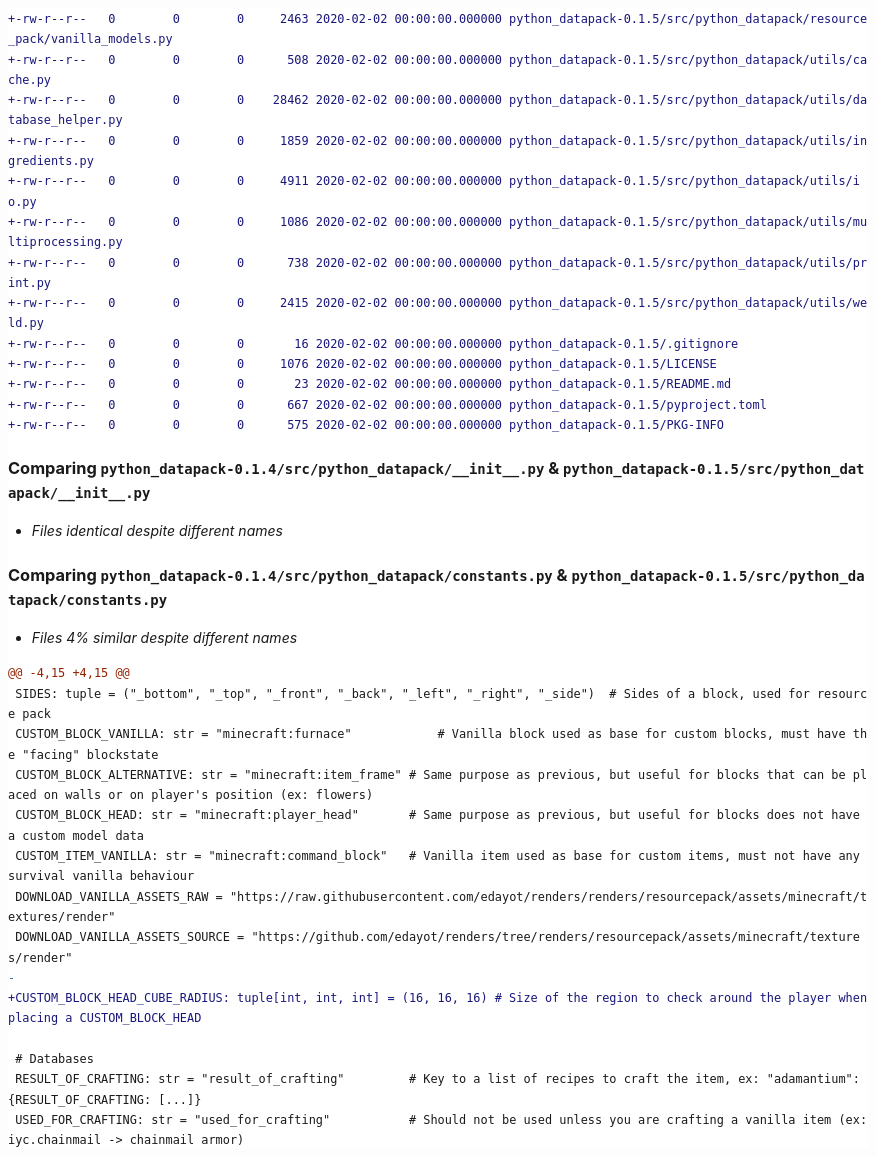 ```diff
+-rw-r--r--   0        0        0     2463 2020-02-02 00:00:00.000000 python_datapack-0.1.5/src/python_datapack/resource_pack/vanilla_models.py
+-rw-r--r--   0        0        0      508 2020-02-02 00:00:00.000000 python_datapack-0.1.5/src/python_datapack/utils/cache.py
+-rw-r--r--   0        0        0    28462 2020-02-02 00:00:00.000000 python_datapack-0.1.5/src/python_datapack/utils/database_helper.py
+-rw-r--r--   0        0        0     1859 2020-02-02 00:00:00.000000 python_datapack-0.1.5/src/python_datapack/utils/ingredients.py
+-rw-r--r--   0        0        0     4911 2020-02-02 00:00:00.000000 python_datapack-0.1.5/src/python_datapack/utils/io.py
+-rw-r--r--   0        0        0     1086 2020-02-02 00:00:00.000000 python_datapack-0.1.5/src/python_datapack/utils/multiprocessing.py
+-rw-r--r--   0        0        0      738 2020-02-02 00:00:00.000000 python_datapack-0.1.5/src/python_datapack/utils/print.py
+-rw-r--r--   0        0        0     2415 2020-02-02 00:00:00.000000 python_datapack-0.1.5/src/python_datapack/utils/weld.py
+-rw-r--r--   0        0        0       16 2020-02-02 00:00:00.000000 python_datapack-0.1.5/.gitignore
+-rw-r--r--   0        0        0     1076 2020-02-02 00:00:00.000000 python_datapack-0.1.5/LICENSE
+-rw-r--r--   0        0        0       23 2020-02-02 00:00:00.000000 python_datapack-0.1.5/README.md
+-rw-r--r--   0        0        0      667 2020-02-02 00:00:00.000000 python_datapack-0.1.5/pyproject.toml
+-rw-r--r--   0        0        0      575 2020-02-02 00:00:00.000000 python_datapack-0.1.5/PKG-INFO
```

### Comparing `python_datapack-0.1.4/src/python_datapack/__init__.py` & `python_datapack-0.1.5/src/python_datapack/__init__.py`

 * *Files identical despite different names*

### Comparing `python_datapack-0.1.4/src/python_datapack/constants.py` & `python_datapack-0.1.5/src/python_datapack/constants.py`

 * *Files 4% similar despite different names*

```diff
@@ -4,15 +4,15 @@
 SIDES: tuple = ("_bottom", "_top", "_front", "_back", "_left", "_right", "_side")	# Sides of a block, used for resource pack
 CUSTOM_BLOCK_VANILLA: str = "minecraft:furnace"			# Vanilla block used as base for custom blocks, must have the "facing" blockstate
 CUSTOM_BLOCK_ALTERNATIVE: str = "minecraft:item_frame"	# Same purpose as previous, but useful for blocks that can be placed on walls or on player's position (ex: flowers)
 CUSTOM_BLOCK_HEAD: str = "minecraft:player_head"		# Same purpose as previous, but useful for blocks does not have a custom model data
 CUSTOM_ITEM_VANILLA: str = "minecraft:command_block"	# Vanilla item used as base for custom items, must not have any survival vanilla behaviour
 DOWNLOAD_VANILLA_ASSETS_RAW = "https://raw.githubusercontent.com/edayot/renders/renders/resourcepack/assets/minecraft/textures/render"
 DOWNLOAD_VANILLA_ASSETS_SOURCE = "https://github.com/edayot/renders/tree/renders/resourcepack/assets/minecraft/textures/render"
-
+CUSTOM_BLOCK_HEAD_CUBE_RADIUS: tuple[int, int, int] = (16, 16, 16)	# Size of the region to check around the player when placing a CUSTOM_BLOCK_HEAD
 
 # Databases
 RESULT_OF_CRAFTING: str = "result_of_crafting"			# Key to a list of recipes to craft the item, ex: "adamantium": {RESULT_OF_CRAFTING: [...]}
 USED_FOR_CRAFTING: str = "used_for_crafting"			# Should not be used unless you are crafting a vanilla item (ex: iyc.chainmail -> chainmail armor)
```